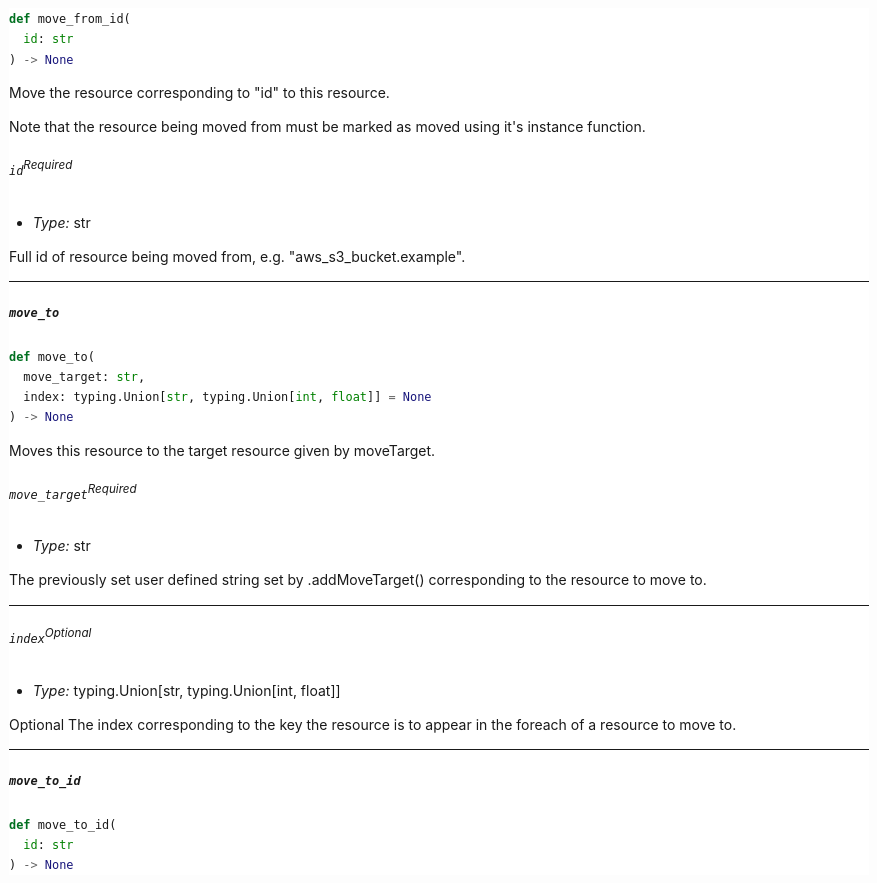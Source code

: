 ```python
def move_from_id(
  id: str
) -> None
```

Move the resource corresponding to "id" to this resource.

Note that the resource being moved from must be marked as moved using it's instance function.

###### `id`<sup>Required</sup> <a name="id" id="rhizo-co-terraform-provider-wiz.connectorAws.ConnectorAws.moveFromId.parameter.id"></a>

- *Type:* str

Full id of resource being moved from, e.g. "aws_s3_bucket.example".

---

##### `move_to` <a name="move_to" id="rhizo-co-terraform-provider-wiz.connectorAws.ConnectorAws.moveTo"></a>

```python
def move_to(
  move_target: str,
  index: typing.Union[str, typing.Union[int, float]] = None
) -> None
```

Moves this resource to the target resource given by moveTarget.

###### `move_target`<sup>Required</sup> <a name="move_target" id="rhizo-co-terraform-provider-wiz.connectorAws.ConnectorAws.moveTo.parameter.moveTarget"></a>

- *Type:* str

The previously set user defined string set by .addMoveTarget() corresponding to the resource to move to.

---

###### `index`<sup>Optional</sup> <a name="index" id="rhizo-co-terraform-provider-wiz.connectorAws.ConnectorAws.moveTo.parameter.index"></a>

- *Type:* typing.Union[str, typing.Union[int, float]]

Optional The index corresponding to the key the resource is to appear in the foreach of a resource to move to.

---

##### `move_to_id` <a name="move_to_id" id="rhizo-co-terraform-provider-wiz.connectorAws.ConnectorAws.moveToId"></a>

```python
def move_to_id(
  id: str
) -> None
```
